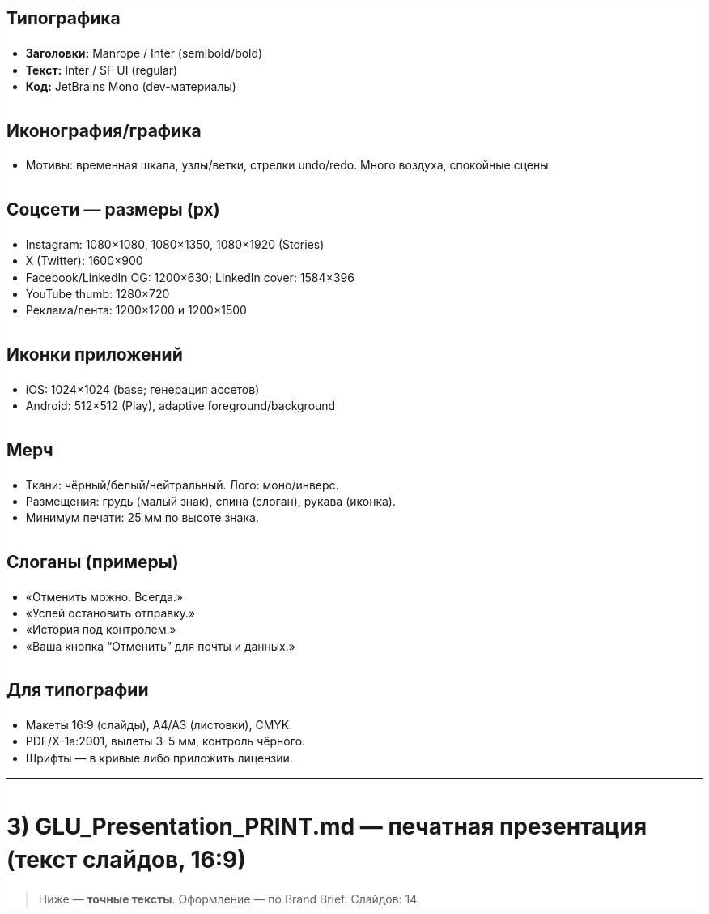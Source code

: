 ## Типографика

* **Заголовки:** Manrope / Inter (semibold/bold)
* **Текст:** Inter / SF UI (regular)
* **Код:** JetBrains Mono (dev-материалы)

## Иконография/графика

* Мотивы: временная шкала, узлы/ветки, стрелки undo/redo. Много воздуха, спокойные сцены.

## Соцсети — размеры (px)

* Instagram: 1080×1080, 1080×1350, 1080×1920 (Stories)
* X (Twitter): 1600×900
* Facebook/LinkedIn OG: 1200×630; LinkedIn cover: 1584×396
* YouTube thumb: 1280×720
* Реклама/лента: 1200×1200 и 1200×1500

## Иконки приложений

* iOS: 1024×1024 (base; генерация ассетов)
* Android: 512×512 (Play), adaptive foreground/background

## Мерч

* Ткани: чёрный/белый/нейтральный. Лого: моно/инверс.
* Размещения: грудь (малый знак), спина (слоган), рукава (иконка).
* Минимум печати: 25 мм по высоте знака.

## Слоганы (примеры)

* «Отменить можно. Всегда.»
* «Успей остановить отправку.»
* «История под контролем.»
* «Ваша кнопка “Отменить” для почты и данных.»

## Для типографии

* Макеты 16:9 (слайды), А4/А3 (листовки), CMYK.
* PDF/X-1a:2001, вылеты 3–5 мм, контроль чёрного.
* Шрифты — в кривые либо приложить лицензии.

---

# 3) GLU_Presentation_PRINT.md — печатная презентация (текст слайдов, 16:9)

> Ниже — **точные тексты**. Оформление — по Brand Brief. Слайдов: 14.
